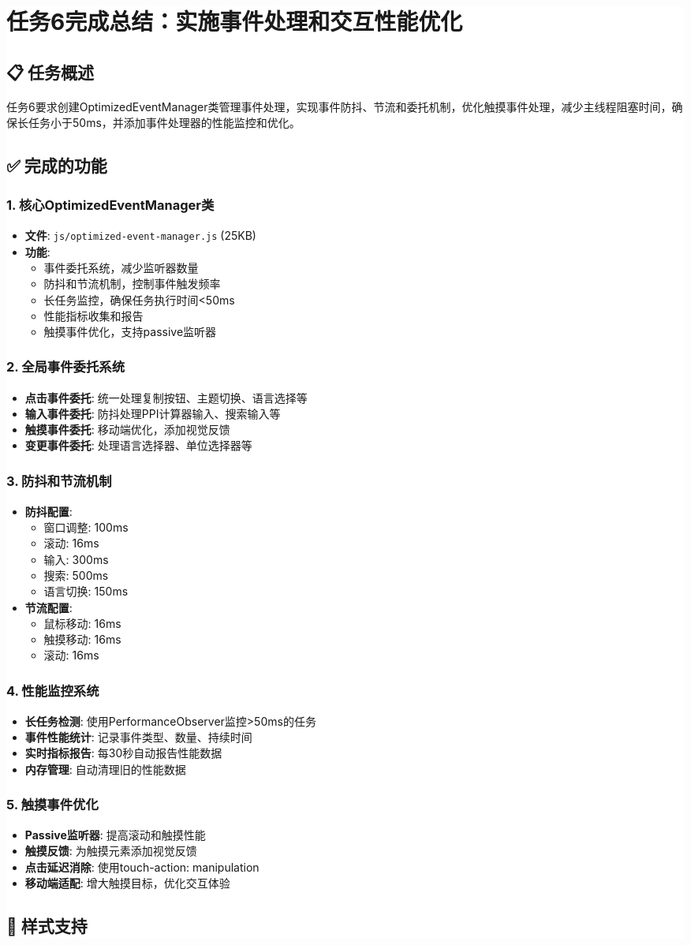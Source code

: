 # 任务6完成总结：实施事件处理和交互性能优化

## 📋 任务概述
任务6要求创建OptimizedEventManager类管理事件处理，实现事件防抖、节流和委托机制，优化触摸事件处理，减少主线程阻塞时间，确保长任务小于50ms，并添加事件处理器的性能监控和优化。

## ✅ 完成的功能

### 1. 核心OptimizedEventManager类
- **文件**: `js/optimized-event-manager.js` (25KB)
- **功能**: 
  - 事件委托系统，减少监听器数量
  - 防抖和节流机制，控制事件触发频率
  - 长任务监控，确保任务执行时间<50ms
  - 性能指标收集和报告
  - 触摸事件优化，支持passive监听器

### 2. 全局事件委托系统
- **点击事件委托**: 统一处理复制按钮、主题切换、语言选择等
- **输入事件委托**: 防抖处理PPI计算器输入、搜索输入等
- **触摸事件委托**: 移动端优化，添加视觉反馈
- **变更事件委托**: 处理语言选择器、单位选择器等

### 3. 防抖和节流机制
- **防抖配置**:
  - 窗口调整: 100ms
  - 滚动: 16ms
  - 输入: 300ms
  - 搜索: 500ms
  - 语言切换: 150ms
- **节流配置**:
  - 鼠标移动: 16ms
  - 触摸移动: 16ms
  - 滚动: 16ms

### 4. 性能监控系统
- **长任务检测**: 使用PerformanceObserver监控>50ms的任务
- **事件性能统计**: 记录事件类型、数量、持续时间
- **实时指标报告**: 每30秒自动报告性能数据
- **内存管理**: 自动清理旧的性能数据

### 5. 触摸事件优化
- **Passive监听器**: 提高滚动和触摸性能
- **触摸反馈**: 为触摸元素添加视觉反馈
- **点击延迟消除**: 使用touch-action: manipulation
- **移动端适配**: 增大触摸目标，优化交互体验

## 🎨 样式支持
